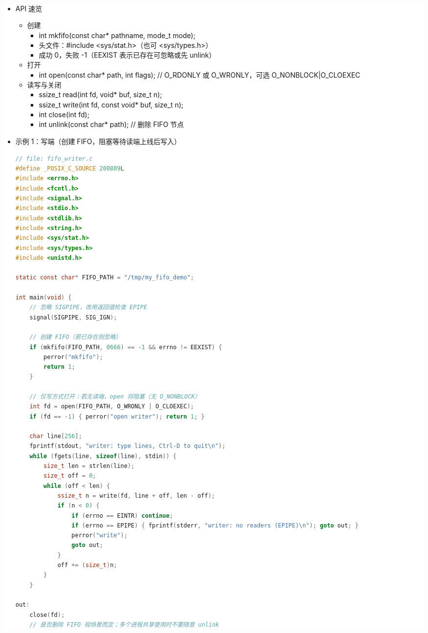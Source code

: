 - API 速览
  - 创建
    - int mkfifo(const char* pathname, mode_t mode);
    - 头文件：#include <sys/stat.h>（也可 <sys/types.h>）
    - 成功 0，失败 -1（EEXIST 表示已存在可忽略或先 unlink）
  - 打开
    - int open(const char* path, int flags); // O_RDONLY 或 O_WRONLY，可选 O_NONBLOCK|O_CLOEXEC
  - 读写与关闭
    - ssize_t read(int fd, void* buf, size_t n);
    - ssize_t write(int fd, const void* buf, size_t n);
    - int close(int fd);
    - int unlink(const char* path); // 删除 FIFO 节点

- 示例 1：写端（创建 FIFO，阻塞等待读端上线后写入）
  ```c
  // file: fifo_writer.c
  #define _POSIX_C_SOURCE 200809L
  #include <errno.h>
  #include <fcntl.h>
  #include <signal.h>
  #include <stdio.h>
  #include <stdlib.h>
  #include <string.h>
  #include <sys/stat.h>
  #include <sys/types.h>
  #include <unistd.h>

  static const char* FIFO_PATH = "/tmp/my_fifo_demo";

  int main(void) {
      // 忽略 SIGPIPE，改用返回值检查 EPIPE
      signal(SIGPIPE, SIG_IGN);

      // 创建 FIFO（若已存在则忽略）
      if (mkfifo(FIFO_PATH, 0666) == -1 && errno != EEXIST) {
          perror("mkfifo");
          return 1;
      }

      // 仅写方式打开：若无读端，open 将阻塞（无 O_NONBLOCK）
      int fd = open(FIFO_PATH, O_WRONLY | O_CLOEXEC);
      if (fd == -1) { perror("open writer"); return 1; }

      char line[256];
      fprintf(stdout, "writer: type lines, Ctrl-D to quit\n");
      while (fgets(line, sizeof(line), stdin)) {
          size_t len = strlen(line);
          size_t off = 0;
          while (off < len) {
              ssize_t n = write(fd, line + off, len - off);
              if (n < 0) {
                  if (errno == EINTR) continue;
                  if (errno == EPIPE) { fprintf(stderr, "writer: no readers (EPIPE)\n"); goto out; }
                  perror("write");
                  goto out;
              }
              off += (size_t)n;
          }
      }

  out:
      close(fd);
      // 是否删除 FIFO 视场景而定；多个进程共享使用时不要随意 unlink
  ```